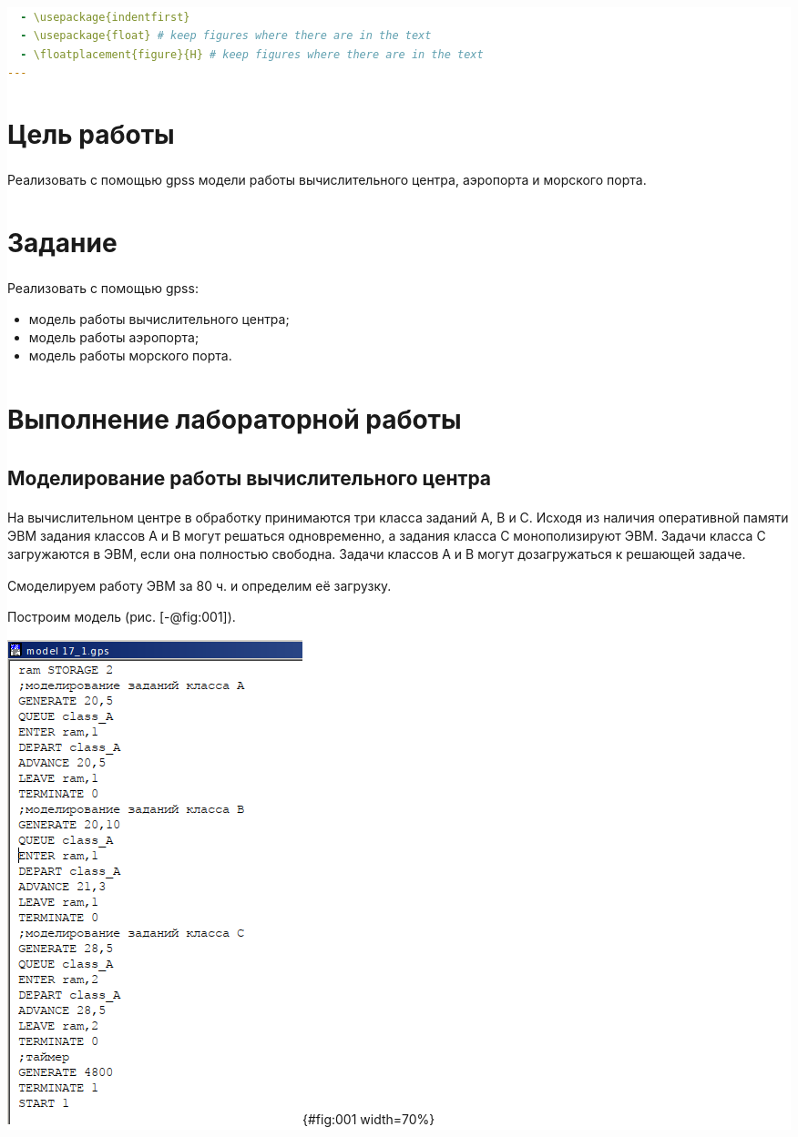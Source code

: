 ```yaml
  - \usepackage{indentfirst}
  - \usepackage{float} # keep figures where there are in the text
  - \floatplacement{figure}{H} # keep figures where there are in the text
---
```


# Цель работы

Реализовать с помощью gpss модели работы вычислительного центра, аэропорта и морского порта.

# Задание

Реализовать с помощью gpss:

- модель работы вычислительного центра;
- модель работы аэропорта;
- модель работы морского порта.


# Выполнение лабораторной работы

## Моделирование работы вычислительного центра

На вычислительном центре в обработку принимаются три класса заданий А, В и С. Исходя из наличия оперативной памяти ЭВМ задания классов А и В могут решаться одновременно, а задания класса С монополизируют ЭВМ. Задачи класса С загружаются в ЭВМ, если она полностью свободна. Задачи классов А и В могут дозагружаться к решающей задаче. 

Смоделируем работу ЭВМ за 80 ч. и определим её загрузку.

Построим модель (рис. [-@fig:001]).

![Модель работы вычислительного центра](image/1.png){#fig:001 width=70%}
